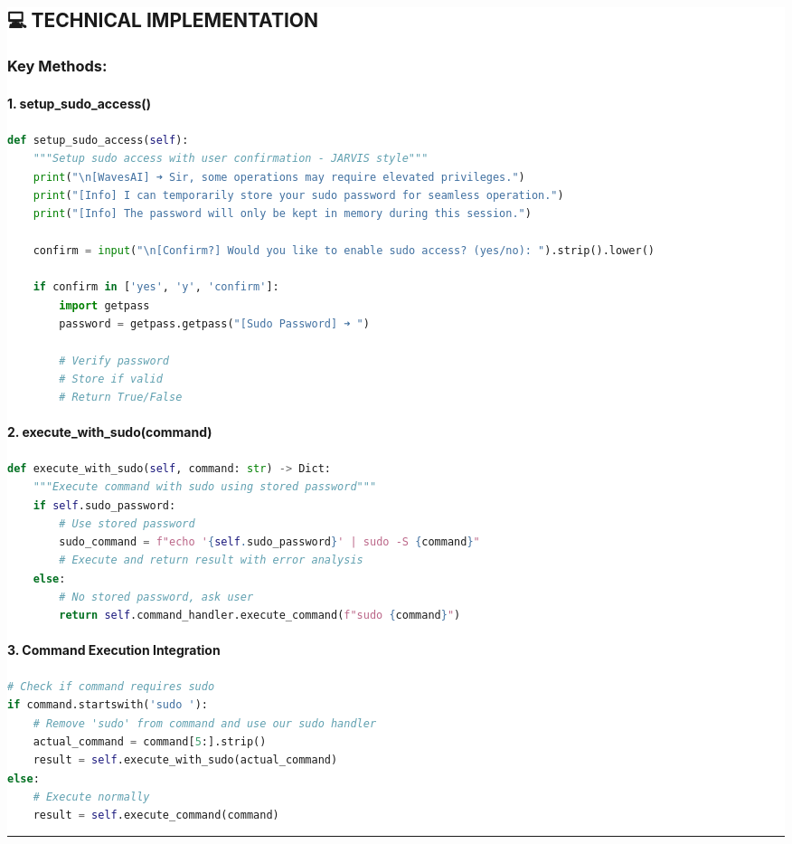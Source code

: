
## 💻 **TECHNICAL IMPLEMENTATION**

### **Key Methods:**

#### **1. setup_sudo_access()**
```python
def setup_sudo_access(self):
    """Setup sudo access with user confirmation - JARVIS style"""
    print("\n[WavesAI] ➜ Sir, some operations may require elevated privileges.")
    print("[Info] I can temporarily store your sudo password for seamless operation.")
    print("[Info] The password will only be kept in memory during this session.")
    
    confirm = input("\n[Confirm?] Would you like to enable sudo access? (yes/no): ").strip().lower()
    
    if confirm in ['yes', 'y', 'confirm']:
        import getpass
        password = getpass.getpass("[Sudo Password] ➜ ")
        
        # Verify password
        # Store if valid
        # Return True/False
```

#### **2. execute_with_sudo(command)**
```python
def execute_with_sudo(self, command: str) -> Dict:
    """Execute command with sudo using stored password"""
    if self.sudo_password:
        # Use stored password
        sudo_command = f"echo '{self.sudo_password}' | sudo -S {command}"
        # Execute and return result with error analysis
    else:
        # No stored password, ask user
        return self.command_handler.execute_command(f"sudo {command}")
```

#### **3. Command Execution Integration**
```python
# Check if command requires sudo
if command.startswith('sudo '):
    # Remove 'sudo' from command and use our sudo handler
    actual_command = command[5:].strip()
    result = self.execute_with_sudo(actual_command)
else:
    # Execute normally
    result = self.execute_command(command)
```

---
